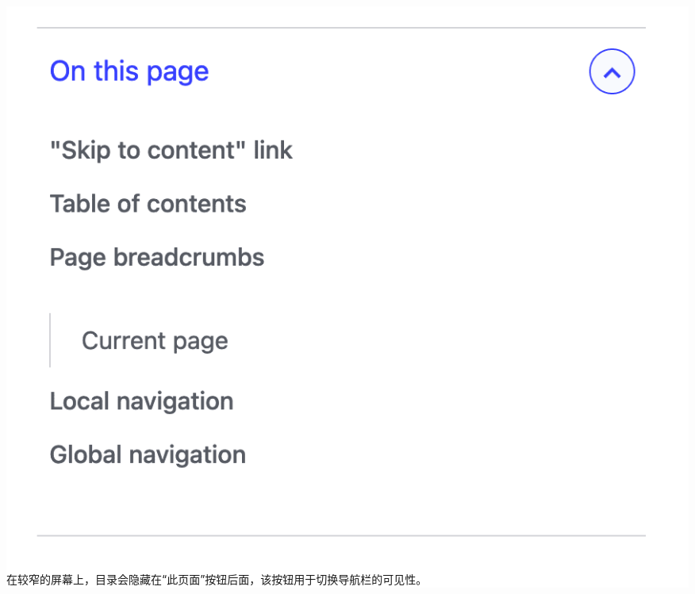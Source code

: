 ![在较窄的屏幕上，目录会隐藏在“此页面”按钮后面，该按钮用于切换导航栏的可见性。](images/on-narrow-screens-table-c83e6648833a5.png)
在较窄的屏幕上，目录会隐藏在“此页面”按钮后面，该按钮用于切换导航栏的可见性。
